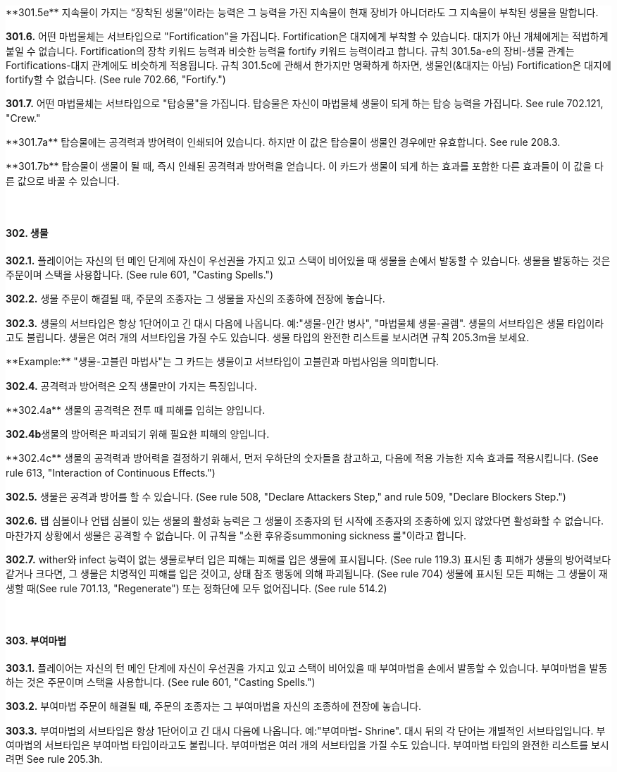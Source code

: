 <p class="clause" markdown="1">**301.5e** 지속물이 가지는 “장착된 생물”이라는 능력은 그 능력을 가진 지속물이 현재 장비가 아니더라도 그 지속물이 부착된 생물을 말합니다.</p>

**301.6.** 어떤 마법물체는 서브타입으로 "Fortification"을 가집니다. Fortification은 대지에게 부착할 수 있습니다. 대지가 아닌 개체에게는 적법하게 붙일 수 없습니다. Fortification의 장착 키워드 능력과 비슷한 능력을 fortify 키워드 능력이라고 합니다. 규칙 301.5a-e의 장비-생물 관계는 Fortifications-대지 관계에도 비슷하게 적용됩니다. 규칙 301.5c에 관해서 한가지만 명확하게 하자면, 생물인(&대지는 아님) Fortification은 대지에 fortify할 수 없습니다. (See rule 702.66, "Fortify.")

**301.7.** 어떤 마법물체는 서브타입으로 "탑승물"을 가집니다. 탑승물은 자신이 마법물체 생물이 되게 하는 탑승 능력을 가집니다. See rule 702.121, "Crew."

<p class="clause" markdown="1">**301.7a** 탑승물에는 공격력과 방어력이 인쇄되어 있습니다. 하지만 이 값은 탑승물이 생물인 경우에만 유효합니다. See rule 208.3.</p>

<p class="clause" markdown="1">**301.7b** 탑승물이 생물이 될 때, 즉시 인쇄된 공격력과 방어력을 얻습니다. 이 카드가 생물이 되게 하는 효과를 포함한 다른 효과들이 이 값을 다른 값으로 바꿀 수 있습니다.</p>

<br>

#### 302. 생물

**302.1.** 플레이어는 자신의 턴 메인 단계에 자신이 우선권을 가지고 있고 스택이 비어있을 때 생물을 손에서 발동할 수 있습니다. 생물을 발동하는 것은 주문이며 스택을 사용합니다. (See rule 601, "Casting Spells.")

**302.2.** 생물 주문이 해결될 때, 주문의 조종자는 그 생물을 자신의 조종하에 전장에 놓습니다.

**302.3.** 생물의 서브타입은 항상 1단어이고 긴 대시 다음에 나옵니다. 예:"생물-인간 병사", "마법물체 생물-골렘". 생물의 서브타입은 생물 타입이라고도 불립니다. 생물은 여러 개의 서브타입을 가질 수도 있습니다. 생물 타입의 완전한 리스트를 보시려면 규칙 205.3m을 보세요.  
<p class="example" markdown="1"> **Example:** "생물-고블린 마법사"는 그 카드는 생물이고 서브타입이 고블린과 마법사임을 의미합니다.</p>

**302.4.** 공격력과 방어력은 오직 생물만이 가지는 특징입니다.

<p class="clause" markdown="1">**302.4a** 생물의 공격력은 전투 때 피해를 입히는 양입니다.</p>

**302.4b**생물의 방어력은 파괴되기 위해 필요한 피해의 양입니다.

<p class="clause" markdown="1">**302.4c** 생물의 공격력과 방어력을 결정하기 위해서, 먼저 우하단의 숫자들을 참고하고, 다음에 적용 가능한 지속 효과를 적용시킵니다. (See rule 613, "Interaction of Continuous Effects.")</p>

**302.5.** 생물은 공격과 방어를 할 수 있습니다. (See rule 508, "Declare Attackers Step," and rule 509, "Declare Blockers Step.")

**302.6.** 탭 심볼이나 언탭 심볼이 있는 생물의 활성화 능력은 그 생물이 조종자의 턴 시작에 조종자의 조종하에 있지 않았다면 활성화할 수 없습니다. 마찬가지 상황에서 생물은 공격할 수 없습니다. 이 규칙을 "소환 후유증summoning sickness 룰"이라고 합니다.

**302.7.** wither와 infect 능력이 없는 생물로부터 입은 피해는 피해를 입은 생물에 표시됩니다. (See rule 119.3) 표시된 총 피해가 생물의 방어력보다 같거나 크다면, 그 생물은 치명적인 피해를 입은 것이고, 상태 참조 행동에 의해 파괴됩니다. (See rule 704) 생물에 표시된 모든 피해는 그 생물이 재생할 때(See rule 701.13, "Regenerate") 또는 정화단에 모두 없어집니다. (See rule 514.2)

<br>

#### 303. 부여마법

**303.1.** 플레이어는 자신의 턴 메인 단계에 자신이 우선권을 가지고 있고 스택이 비어있을 때 부여마법을 손에서 발동할 수 있습니다. 부여마법을 발동하는 것은 주문이며 스택을 사용합니다. (See rule 601, "Casting Spells.")

**303.2.** 부여마법 주문이 해결될 때, 주문의 조종자는 그 부여마법을 자신의 조종하에 전장에 놓습니다.

**303.3.** 부여마법의 서브타입은 항상 1단어이고 긴 대시 다음에 나옵니다. 예:"부여마법- Shrine". 대시 뒤의 각 단어는 개별적인 서브타입입니다. 부여마법의 서브타입은 부여마법 타입이라고도 불립니다. 부여마법은 여러 개의 서브타입을 가질 수도 있습니다. 부여마법 타입의 완전한 리스트를 보시려면 See rule 205.3h.
